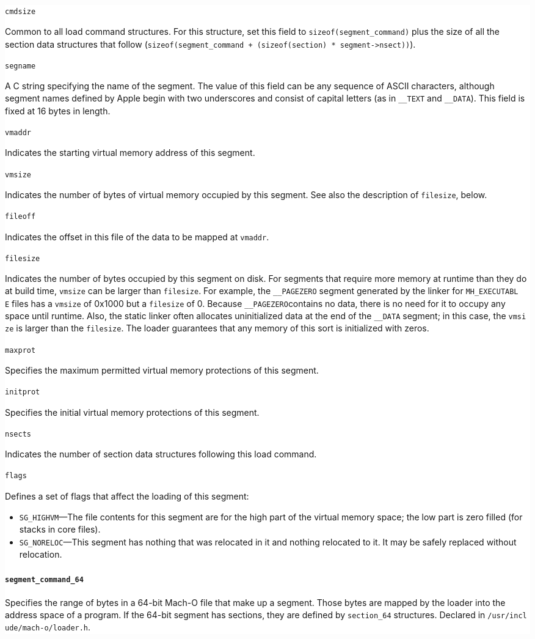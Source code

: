 `cmdsize`

Common to all load command structures. For this structure, set this field to `sizeof(segment_command)` plus the size of all the section data structures that follow (`sizeof(segment_command + (sizeof(section) * segment->nsect))`).

`segname`

A C string specifying the name of the segment. The value of this field can be any sequence of ASCII characters, although segment names defined by Apple begin with two underscores and consist of capital letters (as in `__TEXT` and `__DATA`). This field is fixed at 16 bytes in length.

`vmaddr`

Indicates the starting virtual memory address of this segment.

`vmsize`

Indicates the number of bytes of virtual memory occupied by this segment. See also the description of `filesize`, below.

`fileoff`

Indicates the offset in this file of the data to be mapped at `vmaddr`.

`filesize`

Indicates the number of bytes occupied by this segment on disk. For segments that require more memory at runtime than they do at build time, `vmsize` can be larger than `filesize`. For example, the `__PAGEZERO` segment generated by the linker for `MH_EXECUTABLE` files has a `vmsize` of 0x1000 but a `filesize` of 0. Because `__PAGEZERO`contains no data, there is no need for it to occupy any space until runtime. Also, the static linker often allocates uninitialized data at the end of the `__DATA` segment; in this case, the `vmsize` is larger than the `filesize`. The loader guarantees that any memory of this sort is initialized with zeros.

`maxprot`

Specifies the maximum permitted virtual memory protections of this segment.

`initprot`

Specifies the initial virtual memory protections of this segment.

`nsects`

Indicates the number of section data structures following this load command.

`flags`

Defines a set of flags that affect the loading of this segment:

- `SG_HIGHVM`—The file contents for this segment are for the high part of the virtual memory space; the low part is zero filled (for stacks in core files).
- `SG_NORELOC`—This segment has nothing that was relocated in it and nothing relocated to it. It may be safely replaced without relocation.

#### `segment_command_64`

Specifies the range of bytes in a 64-bit Mach-O file that make up a segment. Those bytes are mapped by the loader into the address space of a program. If the 64-bit segment has sections, they are defined by `section_64` structures. Declared in `/usr/include/mach-o/loader.h`.
